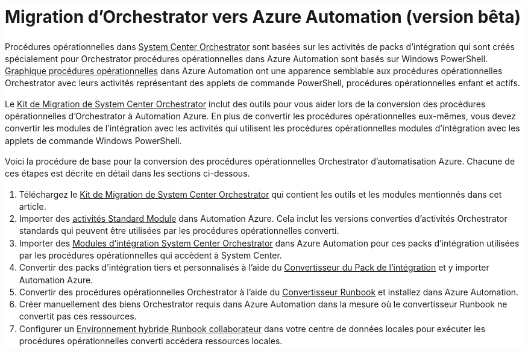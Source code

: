 <properties
   pageTitle="Migration d’Orchestrator à Automation Azure | Microsoft Azure"
   description="Décrit comment migrer des modules procédures opérationnelles et l’intégration de System Center Orchestrator à Automation Azure."
   services="automation"
   documentationCenter=""
   authors="bwren"
   manager="stevenka"
   editor="tysonn" />
<tags
   ms.service="automation"
   ms.devlang="na"
   ms.topic="article"
   ms.tgt_pltfrm="na"
   ms.workload="infrastructure-services"
   ms.date="02/09/2016"
   ms.author="bwren" />


# <a name="migrating-from-orchestrator-to-azure-automation-beta"></a>Migration d’Orchestrator vers Azure Automation (version bêta)

Procédures opérationnelles dans [System Center Orchestrator](http://technet.microsoft.com/library/hh237242.aspx) sont basées sur les activités de packs d’intégration qui sont créés spécialement pour Orchestrator procédures opérationnelles dans Azure Automation sont basés sur Windows PowerShell.  [Graphique procédures opérationnelles](automation-runbook-types.md#graphical-runbooks) dans Azure Automation ont une apparence semblable aux procédures opérationnelles Orchestrator avec leurs activités représentant des applets de commande PowerShell, procédures opérationnelles enfant et actifs.

Le [Kit de Migration de System Center Orchestrator](http://www.microsoft.com/download/details.aspx?id=47323&WT.mc_id=rss_alldownloads_all) inclut des outils pour vous aider lors de la conversion des procédures opérationnelles d’Orchestrator à Automation Azure.  En plus de convertir les procédures opérationnelles eux-mêmes, vous devez convertir les modules de l’intégration avec les activités qui utilisent les procédures opérationnelles modules d’intégration avec les applets de commande Windows PowerShell.  

Voici la procédure de base pour la conversion des procédures opérationnelles Orchestrator d’automatisation Azure.  Chacune de ces étapes est décrite en détail dans les sections ci-dessous.

1.  Téléchargez le [Kit de Migration de System Center Orchestrator](http://www.microsoft.com/download/details.aspx?id=47323&WT.mc_id=rss_alldownloads_all) qui contient les outils et les modules mentionnés dans cet article.
2.  Importer des [activités Standard Module](#standard-activities-module) dans Automation Azure.  Cela inclut les versions converties d’activités Orchestrator standards qui peuvent être utilisées par les procédures opérationnelles converti.
3.  Importer des [Modules d’intégration System Center Orchestrator](#system-center-orchestrator-integration-modules) dans Azure Automation pour ces packs d’intégration utilisées par les procédures opérationnelles qui accèdent à System Center.
4.  Convertir des packs d’intégration tiers et personnalisés à l’aide du [Convertisseur du Pack de l’intégration](#integration-pack-converter) et y importer Automation Azure.
5.  Convertir des procédures opérationnelles Orchestrator à l’aide du [Convertisseur Runbook](#runbook-converter) et installez dans Azure Automation.
6.  Créer manuellement des biens Orchestrator requis dans Azure Automation dans la mesure où le convertisseur Runbook ne convertit pas ces ressources.
7.  Configurer un [Environnement hybride Runbook collaborateur](#hybrid-runbook-worker) dans votre centre de données locales pour exécuter les procédures opérationnelles converti accédera ressources locales.
